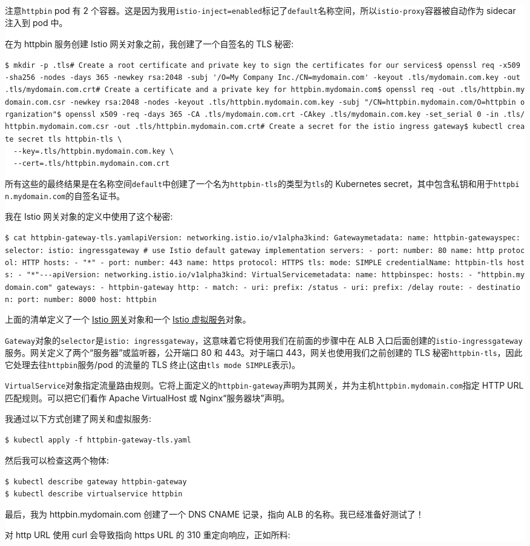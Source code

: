 注意`httpbin` pod 有 2 个容器。这是因为我用`istio-inject=enabled`标记了`default`名称空间，所以`istio-proxy`容器被自动作为 sidecar 注入到 pod 中。

在为 httpbin 服务创建 Istio 网关对象之前，我创建了一个自签名的 TLS 秘密:

```
$ mkdir -p .tls# Create a root certificate and private key to sign the certificates for our services$ openssl req -x509 -sha256 -nodes -days 365 -newkey rsa:2048 -subj '/O=My Company Inc./CN=mydomain.com' -keyout .tls/mydomain.com.key -out .tls/mydomain.com.crt# Create a certificate and a private key for httpbin.mydomain.com$ openssl req -out .tls/httpbin.mydomain.com.csr -newkey rsa:2048 -nodes -keyout .tls/httpbin.mydomain.com.key -subj "/CN=httpbin.mydomain.com/O=httpbin organization"$ openssl x509 -req -days 365 -CA .tls/mydomain.com.crt -CAkey .tls/mydomain.com.key -set_serial 0 -in .tls/httpbin.mydomain.com.csr -out .tls/httpbin.mydomain.com.crt# Create a secret for the istio ingress gateway$ kubectl create secret tls httpbin-tls \
  --key=.tls/httpbin.mydomain.com.key \
  --cert=.tls/httpbin.mydomain.com.crt
```

所有这些的最终结果是在名称空间`default`中创建了一个名为`httpbin-tls`的类型为`tls`的 Kubernetes secret，其中包含私钥和用于`httpbin.mydomain.com`的自签名证书。

我在 Istio 网关对象的定义中使用了这个秘密:

```
$ cat httpbin-gateway-tls.yamlapiVersion: networking.istio.io/v1alpha3kind: Gatewaymetadata: name: httpbin-gatewayspec: selector: istio: ingressgateway # use Istio default gateway implementation servers: - port: number: 80 name: http protocol: HTTP hosts: - "*" - port: number: 443 name: https protocol: HTTPS tls: mode: SIMPLE credentialName: httpbin-tls hosts: - "*"---apiVersion: networking.istio.io/v1alpha3kind: VirtualServicemetadata: name: httpbinspec: hosts: - "httpbin.mydomain.com" gateways: - httpbin-gateway http: - match: - uri: prefix: /status - uri: prefix: /delay route: - destination: port: number: 8000 host: httpbin
```

上面的清单定义了一个 [Istio 网关](https://istio.io/latest/docs/reference/config/networking/gateway/)对象和一个 [Istio 虚拟服务](https://istio.io/latest/docs/reference/config/networking/virtual-service/)对象。

`Gateway`对象的`selector`是`istio: ingressgateway`，这意味着它将使用我们在前面的步骤中在 ALB 入口后面创建的`istio-ingressgateway`服务。网关定义了两个“服务器”或监听器，公开端口 80 和 443。对于端口 443，网关也使用我们之前创建的 TLS 秘密`httpbin-tls`，因此它处理去往`httpbin`服务/pod 的流量的 TLS 终止(这由`tls mode SIMPLE`表示)。

`VirtualService`对象指定流量路由规则。它将上面定义的`httpbin-gateway`声明为其网关，并为主机`httpbin.mydomain.com`指定 HTTP URL 匹配规则。可以把它们看作 Apache VirtualHost 或 Nginx“服务器块”声明。

我通过以下方式创建了网关和虚拟服务:

```
$ kubectl apply -f httpbin-gateway-tls.yaml
```

然后我可以检查这两个物体:

```
$ kubectl describe gateway httpbin-gateway
$ kubectl describe virtualservice httpbin
```

最后，我为 httpbin.mydomain.com 创建了一个 DNS CNAME 记录，指向 ALB 的名称。我已经准备好测试了！

对 http URL 使用 curl 会导致指向 https URL 的 310 重定向响应，正如所料:
